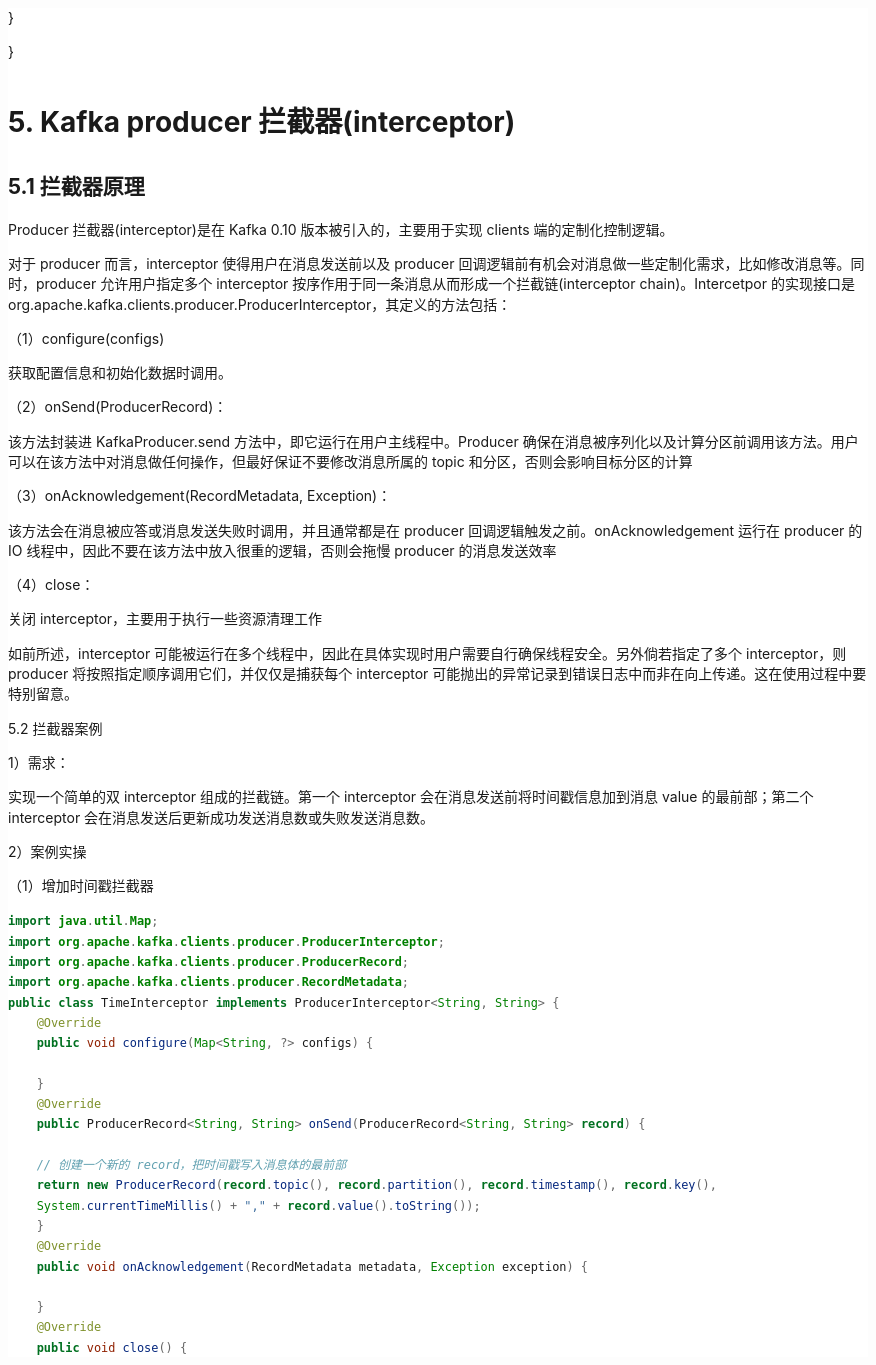 }

}

# 5. Kafka producer 拦截器(interceptor)

## 5.1 拦截器原理

Producer 拦截器(interceptor)是在 Kafka 0.10 版本被引入的，主要用于实现 clients 端的定制化控制逻辑。

对于 producer 而言，interceptor 使得用户在消息发送前以及 producer 回调逻辑前有机会对消息做一些定制化需求，比如修改消息等。同时，producer 允许用户指定多个 interceptor 按序作用于同一条消息从而形成一个拦截链(interceptor chain)。Intercetpor 的实现接口是 org.apache.kafka.clients.producer.ProducerInterceptor，其定义的方法包括：

（1）configure(configs)

获取配置信息和初始化数据时调用。

（2）onSend(ProducerRecord)：

该方法封装进 KafkaProducer.send 方法中，即它运行在用户主线程中。Producer 确保在消息被序列化以及计算分区前调用该方法。用户可以在该方法中对消息做任何操作，但最好保证不要修改消息所属的 topic 和分区，否则会影响目标分区的计算

（3）onAcknowledgement(RecordMetadata, Exception)：

该方法会在消息被应答或消息发送失败时调用，并且通常都是在 producer 回调逻辑触发之前。onAcknowledgement 运行在 producer 的 IO 线程中，因此不要在该方法中放入很重的逻辑，否则会拖慢 producer 的消息发送效率

（4）close：

关闭 interceptor，主要用于执行一些资源清理工作

如前所述，interceptor 可能被运行在多个线程中，因此在具体实现时用户需要自行确保线程安全。另外倘若指定了多个 interceptor，则 producer 将按照指定顺序调用它们，并仅仅是捕获每个 interceptor 可能抛出的异常记录到错误日志中而非在向上传递。这在使用过程中要特别留意。

5.2 拦截器案例

1）需求：

实现一个简单的双 interceptor 组成的拦截链。第一个 interceptor 会在消息发送前将时间戳信息加到消息 value 的最前部；第二个 interceptor 会在消息发送后更新成功发送消息数或失败发送消息数。



2）案例实操

（1）增加时间戳拦截器

```java
import java.util.Map;
import org.apache.kafka.clients.producer.ProducerInterceptor;
import org.apache.kafka.clients.producer.ProducerRecord;
import org.apache.kafka.clients.producer.RecordMetadata;
public class TimeInterceptor implements ProducerInterceptor<String, String> {
    @Override
    public void configure(Map<String, ?> configs) {
    
    }
    @Override
    public ProducerRecord<String, String> onSend(ProducerRecord<String, String> record) {
    
    // 创建一个新的 record，把时间戳写入消息体的最前部
    return new ProducerRecord(record.topic(), record.partition(), record.timestamp(), record.key(),
    System.currentTimeMillis() + "," + record.value().toString());
    }
    @Override
    public void onAcknowledgement(RecordMetadata metadata, Exception exception) {
    
    }
    @Override
    public void close() {
```